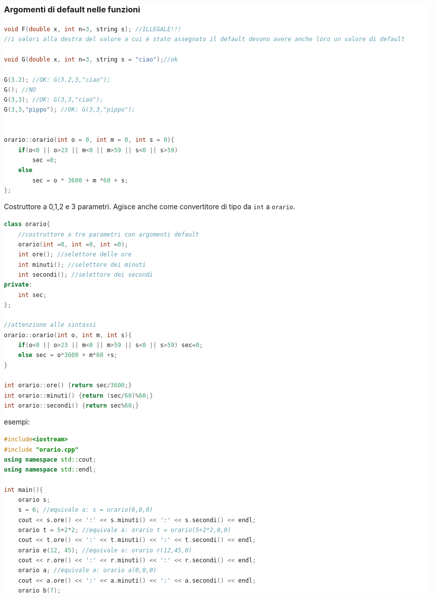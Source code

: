 ### Argomenti di default nelle funzioni
````C++
void F(double x, int n=3, string s); //ILLEGALE!!!
//i valori alla destra del valore a cui è stato assegnato il default devono avere anche loro un valore di default

void G(double x, int n=3, string s = "ciao");//ok

G(3.2); //OK: G(3.2,3,"ciao");
G(); //NO
G(3,3); //OK: G(3,3,"ciao");
G(3,3,"pippo"); //OK: G(3,3,"pippo");
 

orario::orario(int o = 0, int m = 0, int s = 0){
	if(o<0 || o>23 || m<0 || m>59 || s<0 || s>59)
		sec =0;
	else
		sec = o * 3600 + m *60 + s;
};

````

Costruttore a 0,1,2 e 3 parametri.
Agisce anche come convertitore di tipo da `int` a `orario`.

````C++
class orario{
	//costruttore a tre parametri con argomenti default
	orario(int =0, int =0, int =0);
	int ore(); //selettore delle ore
	int minuti(); //selettore dei minuti
	int secondi(); //selettore dei secondi
private:
	int sec;
};

//attenzione alle sintassi
orario::orario(int o, int m, int s){
	if(o<0 || o>23 || m<0 || m>59 || s<0 || s>59) sec=0;
	else sec = o*3600 + m*60 +s;
}

int orario::ore() {return sec/3600;}
int orario::minuti() {return (sec/60)%60;}
int orario::secondi() {return sec%60;}
````
esempi:
````C++
#include<iostream>
#include "orario.cpp"
using namespace std::cout;
using namespace std::endl;

int main(){
	orario s;
	s = 6; //equivale a: s = orario(6,0,0)
	cout << s.ore() << ':' << s.minuti() << ':' << s.secondi() << endl;
	orario t = 5+2*2; //equivale a: orario t = orario(5+2*2,0,0)
	cout << t.ore() << ':' << t.minuti() << ':' << t.secondi() << endl;
	orario e(12, 45); //equivale a: orario r(12,45,0)
	cout << r.ore() << ':' << r.minuti() << ':' << r.secondi() << endl;
	orario a; //equivale a: orario a(0,0,0)
	cout << a.ore() << ':' << a.minuti() << ':' << a.secondi() << endl;
	orario b(7);
````